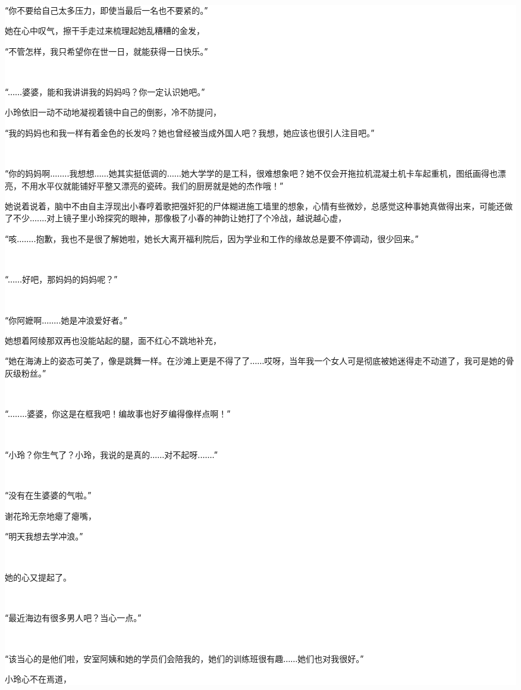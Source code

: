 “你不要给自己太多压力，即使当最后一名也不要紧的。”

她在心中叹气，擦干手走过来梳理起她乱糟糟的金发，

“不管怎样，我只希望你在世一日，就能获得一日快乐。”

<br>

“……婆婆，能和我讲讲我的妈妈吗？你一定认识她吧。”

小玲依旧一动不动地凝视着镜中自己的倒影，冷不防提问，

“我的妈妈也和我一样有着金色的长发吗？她也曾经被当成外国人吧？我想，她应该也很引人注目吧。”

<br>

“你的妈妈啊........我想想……她其实挺低调的……她大学学的是工科，很难想象吧？她不仅会开拖拉机混凝土机卡车起重机，图纸画得也漂亮，不用水平仪就能铺好平整又漂亮的瓷砖。我们的厨房就是她的杰作哦！”

她说着说着，脑中不由自主浮现出小春哼着歌把强奸犯的尸体糊进施工墙里的想象，心情有些微妙，总感觉这种事她真做得出来，可能还做了不少.......对上镜子里小玲探究的眼神，那像极了小春的神韵让她打了个冷战，越说越心虚，

“咳........抱歉，我也不是很了解她啦，她长大离开福利院后，因为学业和工作的缘故总是要不停调动，很少回来。”

<br>

“……好吧，那妈妈的妈妈呢？”

<br>

“你阿嬷啊........她是冲浪爱好者。”

她想着阿绫那双再也没能站起的腿，面不红心不跳地补充，

“她在海涛上的姿态可美了，像是跳舞一样。在沙滩上更是不得了了……哎呀，当年我一个女人可是彻底被她迷得走不动道了，我可是她的骨灰级粉丝。”

<br>

“........婆婆，你这是在框我吧！编故事也好歹编得像样点啊！”

<br>

“小玲？你生气了？小玲，我说的是真的......对不起呀.......”

<br>

“没有在生婆婆的气啦。”

谢花玲无奈地瘪了瘪嘴，

“明天我想去学冲浪。”

<br>

她的心又提起了。

<br>

“最近海边有很多男人吧？当心一点。”

<br>

“该当心的是他们啦，安室阿姨和她的学员们会陪我的，她们的训练班很有趣……她们也对我很好。”

小玲心不在焉道，
